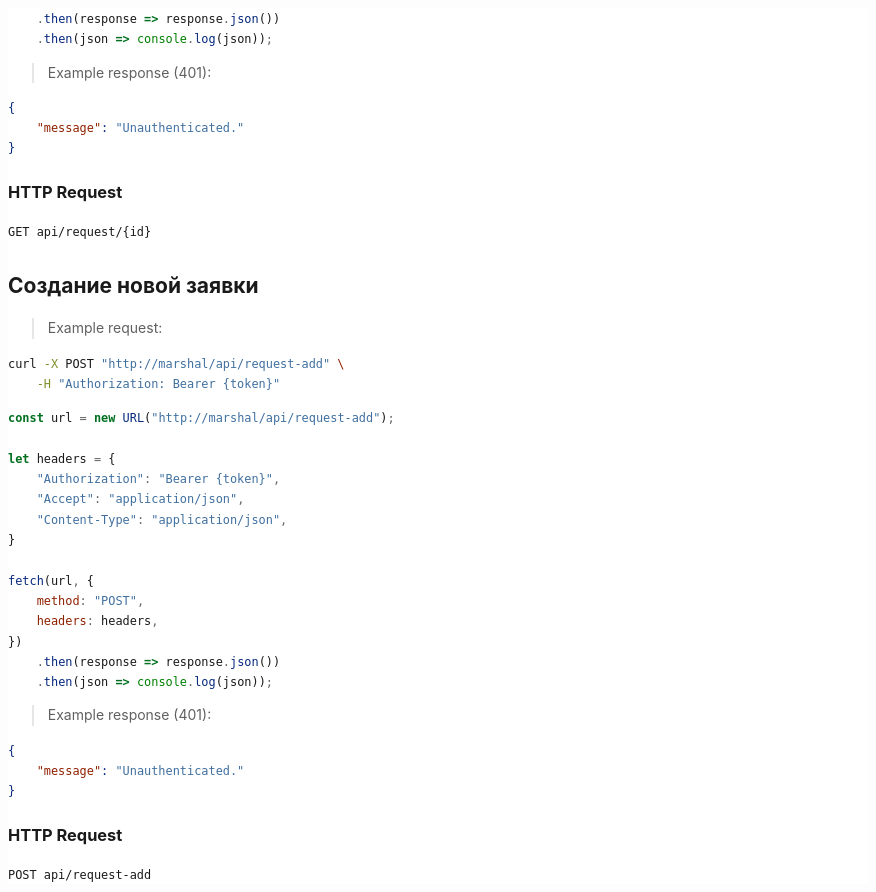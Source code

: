 ```javascript
    .then(response => response.json())
    .then(json => console.log(json));
```

> Example response (401):

```json
{
    "message": "Unauthenticated."
}
```

### HTTP Request
`GET api/request/{id}`





## Создание новой заявки

> Example request:

```bash
curl -X POST "http://marshal/api/request-add" \
    -H "Authorization: Bearer {token}"
```

```javascript
const url = new URL("http://marshal/api/request-add");

let headers = {
    "Authorization": "Bearer {token}",
    "Accept": "application/json",
    "Content-Type": "application/json",
}

fetch(url, {
    method: "POST",
    headers: headers,
})
    .then(response => response.json())
    .then(json => console.log(json));
```

> Example response (401):

```json
{
    "message": "Unauthenticated."
}
```

### HTTP Request
`POST api/request-add`
